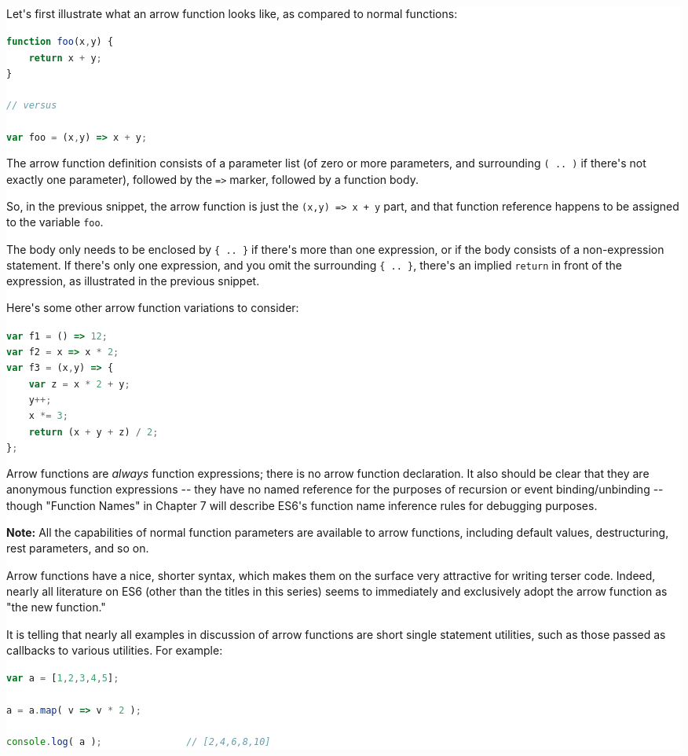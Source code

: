 Let's first illustrate what an arrow function looks like, as compared to normal functions:

```js
function foo(x,y) {
	return x + y;
}

// versus

var foo = (x,y) => x + y;
```

The arrow function definition consists of a parameter list (of zero or more parameters, and surrounding `( .. )` if there's not exactly one parameter), followed by the `=>` marker, followed by a function body.

So, in the previous snippet, the arrow function is just the `(x,y) => x + y` part, and that function reference happens to be assigned to the variable `foo`.

The body only needs to be enclosed by `{ .. }` if there's more than one expression, or if the body consists of a non-expression statement. If there's only one expression, and you omit the surrounding `{ .. }`, there's an implied `return` in front of the expression, as illustrated in the previous snippet.

Here's some other arrow function variations to consider:

```js
var f1 = () => 12;
var f2 = x => x * 2;
var f3 = (x,y) => {
	var z = x * 2 + y;
	y++;
	x *= 3;
	return (x + y + z) / 2;
};
```

Arrow functions are *always* function expressions; there is no arrow function declaration. It also should be clear that they are anonymous function expressions -- they have no named reference for the purposes of recursion or event binding/unbinding -- though "Function Names" in Chapter 7 will describe ES6's function name inference rules for debugging purposes.

**Note:** All the capabilities of normal function parameters are available to arrow functions, including default values, destructuring, rest parameters, and so on.

Arrow functions have a nice, shorter syntax, which makes them on the surface very attractive for writing terser code. Indeed, nearly all literature on ES6 (other than the titles in this series) seems to immediately and exclusively adopt the arrow function as "the new function."

It is telling that nearly all examples in discussion of arrow functions are short single statement utilities, such as those passed as callbacks to various utilities. For example:

```js
var a = [1,2,3,4,5];

a = a.map( v => v * 2 );

console.log( a );				// [2,4,6,8,10]
```
